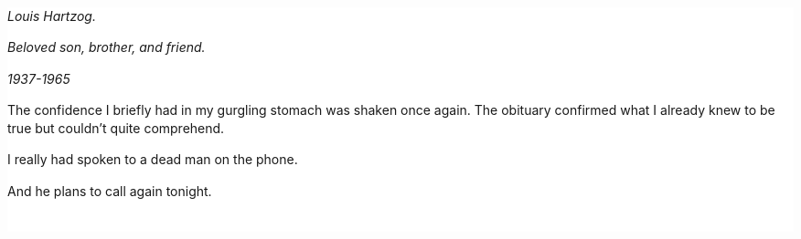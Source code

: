 *Louis Hartzog.*

*Beloved son, brother, and friend.*

*1937-1965*

The confidence I briefly had in my gurgling stomach was shaken once again. The obituary confirmed what I already knew to be true but couldn’t quite comprehend.

I really had spoken to a dead man on the phone.

And he plans to call again tonight.

&#x200B;